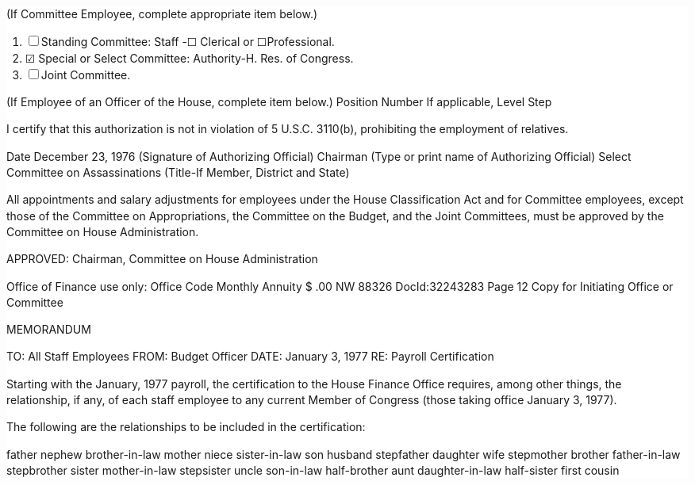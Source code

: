 (If Committee Employee, complete appropriate item below.)

1.  ☐ Standing Committee: Staff -☐ Clerical or ☐Professional.
2.  ☑ Special or Select Committee: Authority-H. Res. of Congress.
3.  ☐ Joint Committee.

(If Employee of an Officer of the House, complete item below.)
Position Number
If applicable, Level Step

I certify that this authorization is not in violation of 5 U.S.C. 3110(b), prohibiting the employment of relatives.

Date December 23, 1976
(Signature of Authorizing Official)
Chairman
(Type or print name of Authorizing Official)
Select Committee on Assassinations
(Title-If Member, District and State)

All appointments and salary adjustments for employees under the House Classification Act and for Committee employees, except those of the Committee on Appropriations, the Committee on the Budget, and the Joint Committees, must be approved by the Committee on House Administration.

APPROVED:
Chairman, Committee on House Administration

Office of Finance use only:
Office Code
Monthly Annuity $ .00
NW 88326
DocId:32243283 Page 12
Copy for Initiating Office or Committee

MEMORANDUM

TO: All Staff Employees
FROM: Budget Officer
DATE: January 3, 1977
RE: Payroll Certification

Starting with the January, 1977 payroll, the certification to the House Finance Office requires, among other things, the relationship, if any, of each staff employee to any current Member of Congress (those taking office January 3, 1977).

The following are the relationships to be included in the certification:

father nephew brother-in-law
mother niece sister-in-law
son husband stepfather
daughter wife stepmother
brother father-in-law stepbrother
sister mother-in-law stepsister
uncle son-in-law half-brother
aunt daughter-in-law half-sister
first cousin
